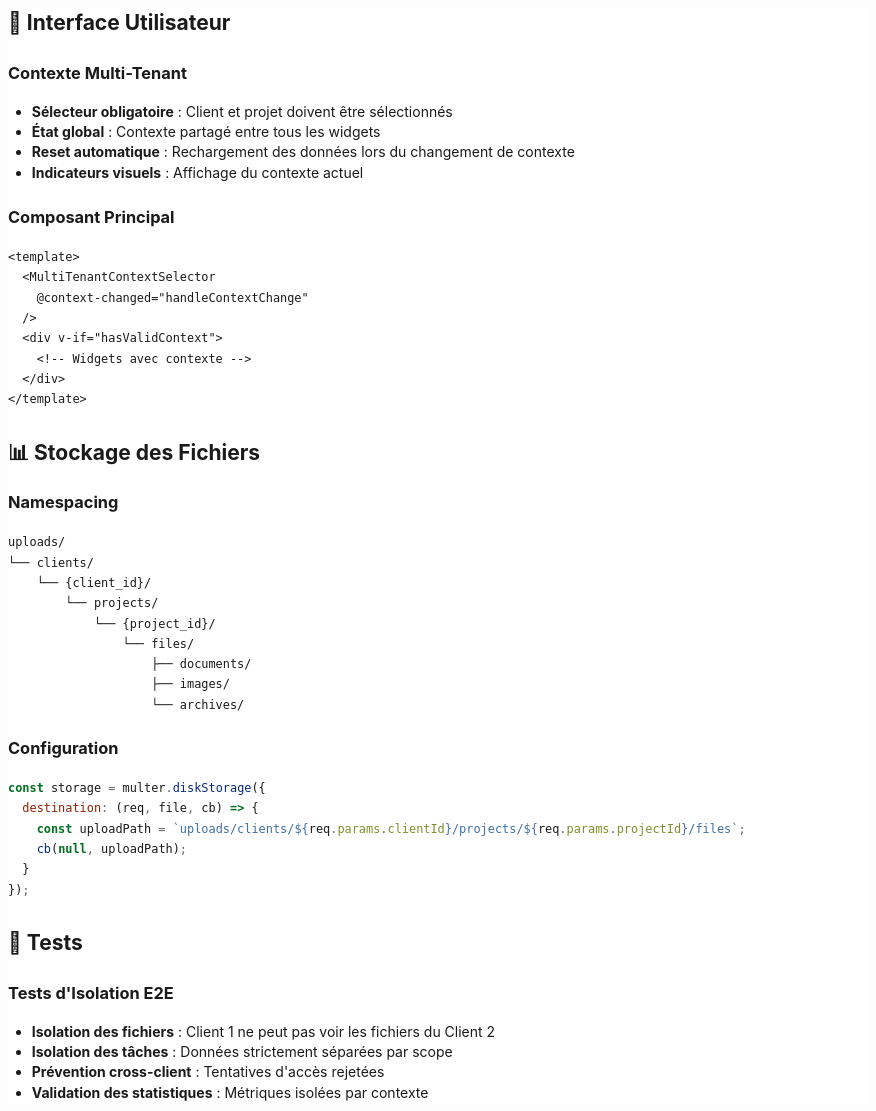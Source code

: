 ## 🎨 Interface Utilisateur

### Contexte Multi-Tenant
- **Sélecteur obligatoire** : Client et projet doivent être sélectionnés
- **État global** : Contexte partagé entre tous les widgets
- **Reset automatique** : Rechargement des données lors du changement de contexte
- **Indicateurs visuels** : Affichage du contexte actuel

### Composant Principal
```vue
<template>
  <MultiTenantContextSelector 
    @context-changed="handleContextChange"
  />
  <div v-if="hasValidContext">
    <!-- Widgets avec contexte -->
  </div>
</template>
```

## 📊 Stockage des Fichiers

### Namespacing
```
uploads/
└── clients/
    └── {client_id}/
        └── projects/
            └── {project_id}/
                └── files/
                    ├── documents/
                    ├── images/
                    └── archives/
```

### Configuration
```javascript
const storage = multer.diskStorage({
  destination: (req, file, cb) => {
    const uploadPath = `uploads/clients/${req.params.clientId}/projects/${req.params.projectId}/files`;
    cb(null, uploadPath);
  }
});
```

## 🧪 Tests

### Tests d'Isolation E2E
- **Isolation des fichiers** : Client 1 ne peut pas voir les fichiers du Client 2
- **Isolation des tâches** : Données strictement séparées par scope
- **Prévention cross-client** : Tentatives d'accès rejetées
- **Validation des statistiques** : Métriques isolées par contexte
